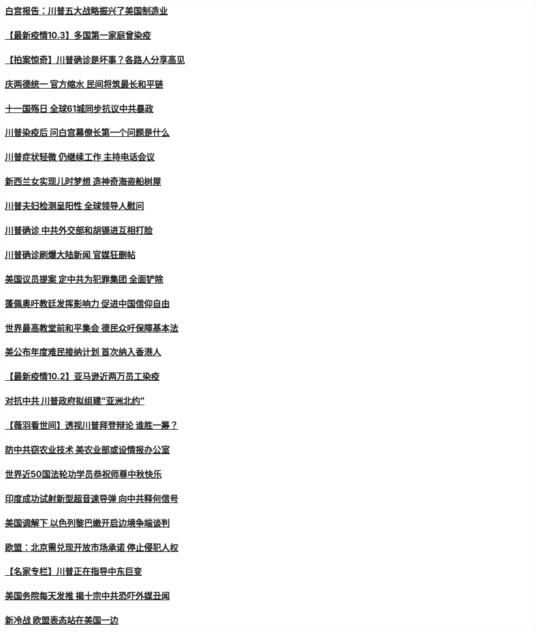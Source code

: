 #### [白宫报告：川普五大战略振兴了美国制造业](../pages/nsc418/n12449699.md?t=11091102)
#### [【最新疫情10.3】多国第一家庭曾染疫](../pages/nsc418/n12449188.md?t=11091102)
#### [【拍案惊奇】川普确诊是坏事？各路人分享高见](../pages/nsc418/n12449130.md?t=11091102)
#### [庆两德统一 官方缩水 民间将筑最长和平链](../pages/nsc418/n12448914.md?t=11091102)
#### [十一国殇日 全球61城同步抗议中共暴政](../pages/nsc418/n12447794.md?t=11091102)
#### [川普染疫后 问白宫幕僚长第一个问题是什么](../pages/nsc418/n12448288.md?t=11091102)
#### [川普症状轻微 仍继续工作 主持电话会议](../pages/nsc418/n12448227.md?t=11091102)
#### [新西兰女实现儿时梦想 造神奇海盗船树屋](../pages/nsc418/n12447977.md?t=11091102)
#### [川普夫妇检测呈阳性 全球领导人慰问](../pages/nsc418/n12448040.md?t=11091102)
#### [川普确诊 中共外交部和胡锡进互相打脸](../pages/nsc418/n12448090.md?t=11091102)
#### [川普确诊刷爆大陆新闻 官媒狂删帖](../pages/nsc418/n12448133.md?t=11091102)
#### [美国议员提案 定中共为犯罪集团 全面铲除](../pages/nsc418/n12447636.md?t=11091102)
#### [蓬佩奥吁教廷发挥影响力 促进中国信仰自由](../pages/nsc418/n12447644.md?t=11091102)
#### [世界最高教堂前和平集会 德民众吁保障基本法](../pages/nsc418/n12446402.md?t=11091102)
#### [美公布年度难民接纳计划 首次纳入香港人](../pages/nsc418/n12446615.md?t=11091102)
#### [【最新疫情10.2】亚马逊近两万员工染疫](../pages/nsc418/n12446411.md?t=11091102)
#### [对抗中共 川普政府拟组建“亚洲北约”](../pages/nsc418/n12446372.md?t=11091102)
#### [【薇羽看世间】透视川普拜登辩论 谁胜一筹？](../pages/nsc418/n12445704.md?t=11091102)
#### [防中共窃农业技术 美农业部或设情报办公室](../pages/nsc418/n12446272.md?t=11091102)
#### [世界近50国法轮功学员恭祝师尊中秋快乐](../pages/nsc418/n12445645.md?t=11091102)
#### [印度成功试射新型超音速导弹 向中共释何信号](../pages/nsc418/n12445469.md?t=11091102)
#### [美国调解下 以色列黎巴嫩开启边境争端谈判](../pages/nsc418/n12445737.md?t=11091102)
#### [欧盟：北京需兑现开放市场承诺 停止侵犯人权](../pages/nsc418/n12445640.md?t=11091102)
#### [【名家专栏】川普正在指导中东巨变](../pages/nsc418/n12444882.md?t=11091102)
#### [美国务院每天发推 揭十宗中共恐吓外媒丑闻](../pages/nsc418/n12445559.md?t=11091102)
#### [新冷战  欧盟表态站在美国一边](../pages/nsc418/n12445634.md?t=11091102)